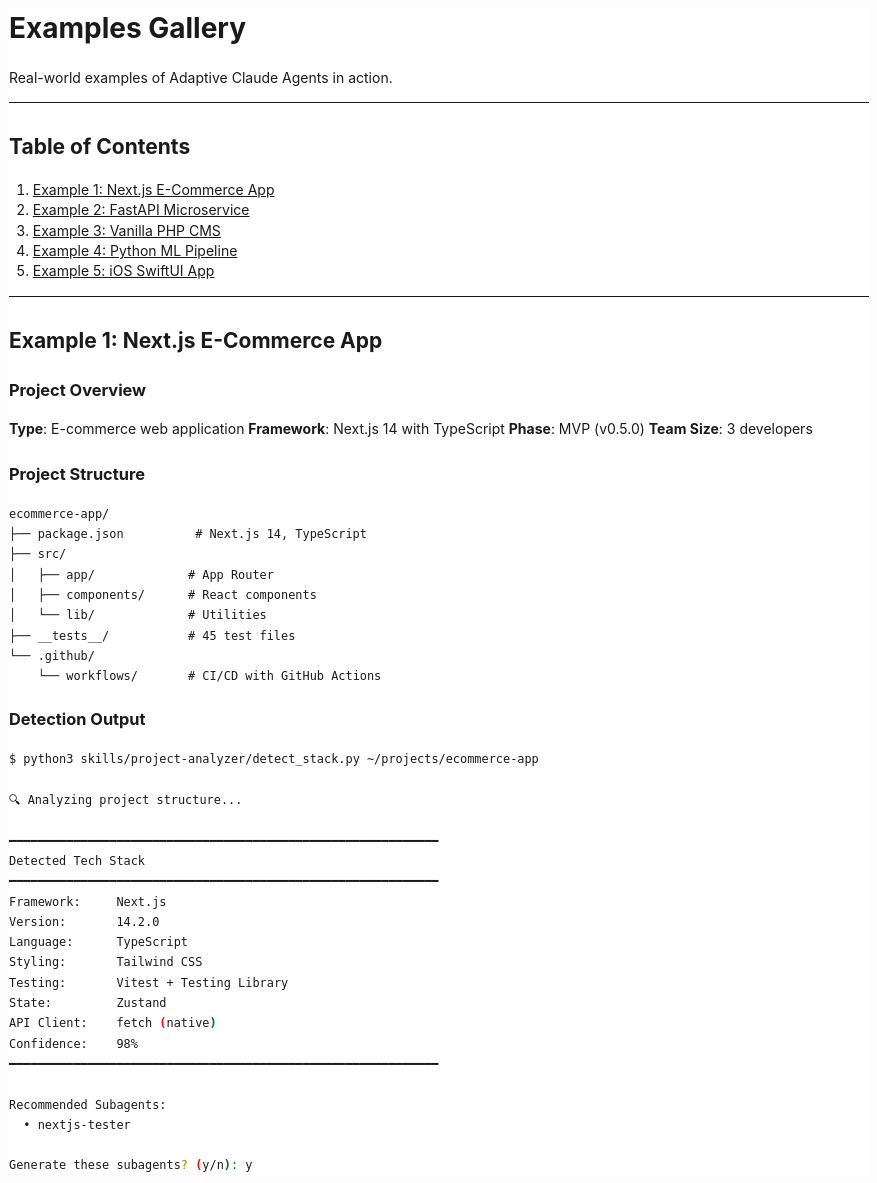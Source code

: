 # Examples Gallery

Real-world examples of Adaptive Claude Agents in action.

---

## Table of Contents

1. [Example 1: Next.js E-Commerce App](#example-1-nextjs-e-commerce-app)
2. [Example 2: FastAPI Microservice](#example-2-fastapi-microservice)
3. [Example 3: Vanilla PHP CMS](#example-3-vanilla-php-cms)
4. [Example 4: Python ML Pipeline](#example-4-python-ml-pipeline)
5. [Example 5: iOS SwiftUI App](#example-5-ios-swiftui-app)

---

## Example 1: Next.js E-Commerce App

### Project Overview

**Type**: E-commerce web application
**Framework**: Next.js 14 with TypeScript
**Phase**: MVP (v0.5.0)
**Team Size**: 3 developers

### Project Structure

```
ecommerce-app/
├── package.json          # Next.js 14, TypeScript
├── src/
│   ├── app/             # App Router
│   ├── components/      # React components
│   └── lib/             # Utilities
├── __tests__/           # 45 test files
└── .github/
    └── workflows/       # CI/CD with GitHub Actions
```

### Detection Output

```bash
$ python3 skills/project-analyzer/detect_stack.py ~/projects/ecommerce-app

🔍 Analyzing project structure...

━━━━━━━━━━━━━━━━━━━━━━━━━━━━━━━━━━━━━━━━━━━━━━━━━━━━━━━━━━━━
Detected Tech Stack
━━━━━━━━━━━━━━━━━━━━━━━━━━━━━━━━━━━━━━━━━━━━━━━━━━━━━━━━━━━━
Framework:     Next.js
Version:       14.2.0
Language:      TypeScript
Styling:       Tailwind CSS
Testing:       Vitest + Testing Library
State:         Zustand
API Client:    fetch (native)
Confidence:    98%
━━━━━━━━━━━━━━━━━━━━━━━━━━━━━━━━━━━━━━━━━━━━━━━━━━━━━━━━━━━━

Recommended Subagents:
  • nextjs-tester

Generate these subagents? (y/n): y
```